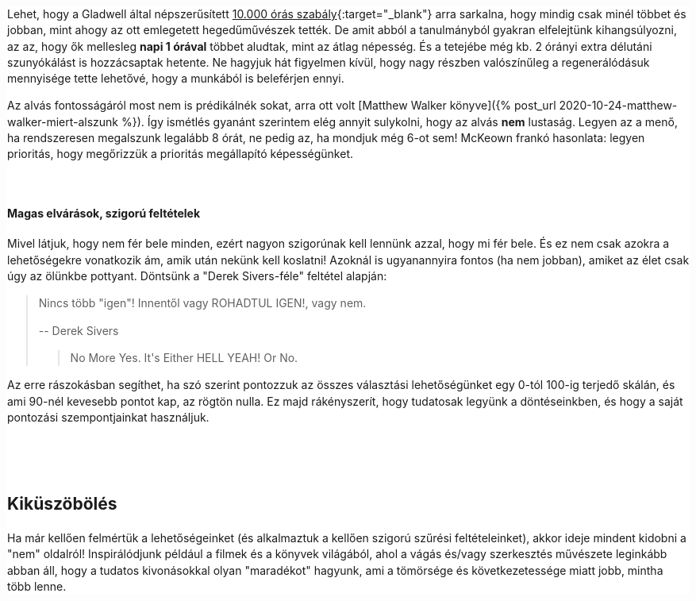 Lehet, hogy a Gladwell által népszerűsített [10.000 órás szabály](https://en.wikipedia.org/wiki/Outliers_(book)){:target="_blank"} arra sarkalna, hogy mindig csak minél többet és jobban, mint ahogy az ott emlegetett hegedűművészek tették.
De amit abból a tanulmányból gyakran elfelejtünk kihangsúlyozni, az az, hogy ők mellesleg **napi 1 órával** többet aludtak, mint az átlag népesség.
És a tetejébe még kb. 2 órányi extra délutáni szunyókálást is hozzácsaptak hetente.
Ne hagyjuk hát figyelmen kívül, hogy nagy részben valószínűleg a regenerálódásuk mennyisége tette lehetővé, hogy a munkából is beleférjen ennyi.

Az alvás fontosságáról most nem is prédikálnék sokat, arra ott volt [Matthew Walker könyve]({% post_url 2020-10-24-matthew-walker-miert-alszunk %}).
Így ismétlés gyanánt szerintem elég annyit sulykolni, hogy az alvás **nem** lustaság.
Legyen az a menő, ha rendszeresen megalszunk legalább 8 órát, ne pedig az, ha mondjuk még 6-ot sem!
McKeown frankó hasonlata: legyen prioritás, hogy megőrizzük a prioritás megállapító képességünket.

<br>

#### Magas elvárások, szigorú feltételek

Mivel látjuk, hogy nem fér bele minden, ezért nagyon szigorúnak kell lennünk azzal, hogy mi fér bele. 
És ez nem csak azokra a lehetőségekre vonatkozik ám, amik után nekünk kell koslatni!
Azoknál is ugyanannyira fontos (ha nem jobban), amiket az élet csak úgy az ölünkbe pottyant.
Döntsünk a "Derek Sivers-féle" feltétel alapján:

> Nincs több "igen"! Innentől vagy ROHADTUL IGEN!, vagy nem.
>
> -- Derek Sivers
> > No More Yes. It's Either HELL YEAH! Or No.

Az erre rászokásban segíthet, ha szó szerint pontozzuk az összes választási lehetőségünket egy 0-tól 100-ig terjedő skálán, és ami 90-nél kevesebb pontot kap, az rögtön nulla.
Ez majd rákényszerít, hogy tudatosak legyünk a döntéseinkben, és hogy a saját pontozási szempontjainkat használjuk.

<br>
<br>















## <a name="3"></a>Kiküszöbölés

Ha már kellően felmértük a lehetőségeinket (és alkalmaztuk a kellően szigorú szűrési feltételeinket), akkor ideje mindent kidobni a "nem" oldalról!
Inspirálódjunk például a filmek és a könyvek világából, ahol a vágás és/vagy szerkesztés művészete leginkább abban áll, hogy a tudatos kivonásokkal olyan "maradékot" hagyunk, ami a tömörsége és következetessége miatt jobb, mintha több lenne.
